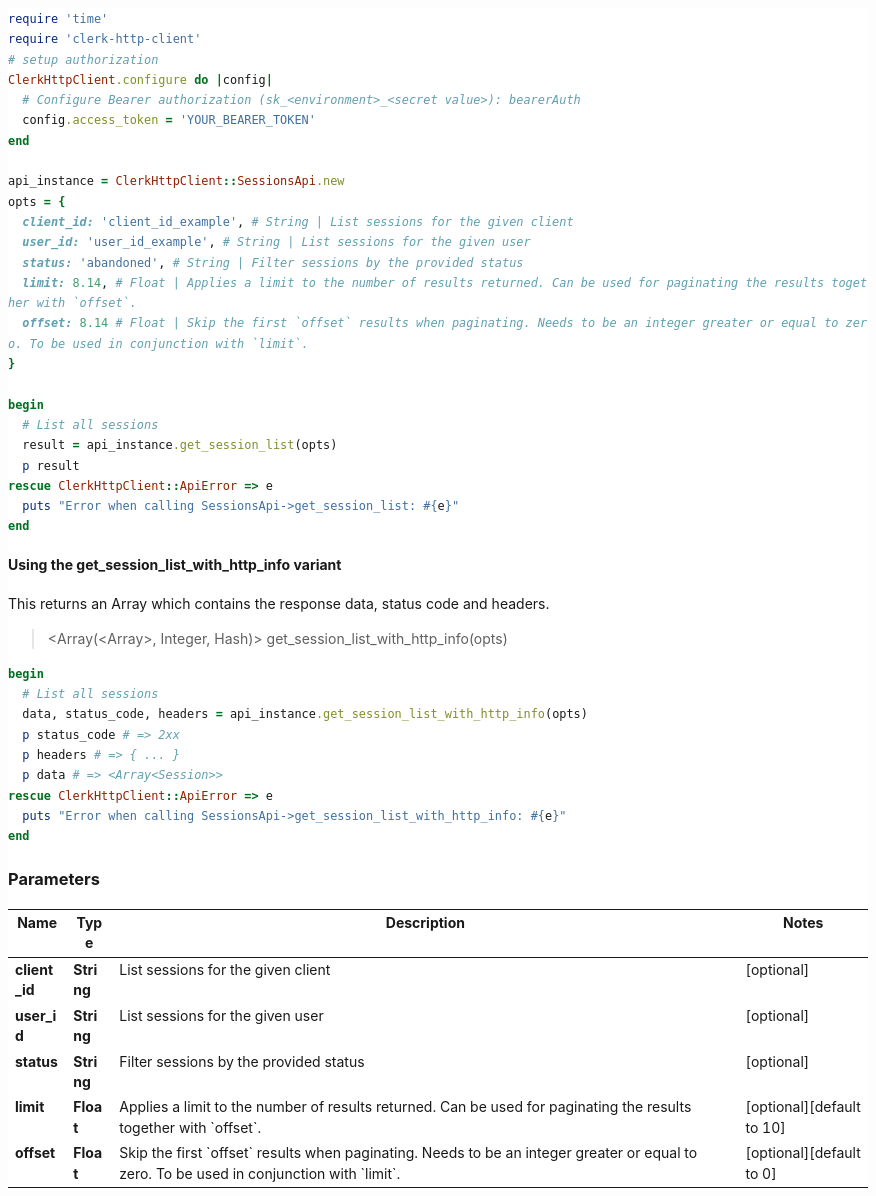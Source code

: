 ```ruby
require 'time'
require 'clerk-http-client'
# setup authorization
ClerkHttpClient.configure do |config|
  # Configure Bearer authorization (sk_<environment>_<secret value>): bearerAuth
  config.access_token = 'YOUR_BEARER_TOKEN'
end

api_instance = ClerkHttpClient::SessionsApi.new
opts = {
  client_id: 'client_id_example', # String | List sessions for the given client
  user_id: 'user_id_example', # String | List sessions for the given user
  status: 'abandoned', # String | Filter sessions by the provided status
  limit: 8.14, # Float | Applies a limit to the number of results returned. Can be used for paginating the results together with `offset`.
  offset: 8.14 # Float | Skip the first `offset` results when paginating. Needs to be an integer greater or equal to zero. To be used in conjunction with `limit`.
}

begin
  # List all sessions
  result = api_instance.get_session_list(opts)
  p result
rescue ClerkHttpClient::ApiError => e
  puts "Error when calling SessionsApi->get_session_list: #{e}"
end
```

#### Using the get_session_list_with_http_info variant

This returns an Array which contains the response data, status code and headers.

> <Array(<Array<Session>>, Integer, Hash)> get_session_list_with_http_info(opts)

```ruby
begin
  # List all sessions
  data, status_code, headers = api_instance.get_session_list_with_http_info(opts)
  p status_code # => 2xx
  p headers # => { ... }
  p data # => <Array<Session>>
rescue ClerkHttpClient::ApiError => e
  puts "Error when calling SessionsApi->get_session_list_with_http_info: #{e}"
end
```

### Parameters

| Name | Type | Description | Notes |
| ---- | ---- | ----------- | ----- |
| **client_id** | **String** | List sessions for the given client | [optional] |
| **user_id** | **String** | List sessions for the given user | [optional] |
| **status** | **String** | Filter sessions by the provided status | [optional] |
| **limit** | **Float** | Applies a limit to the number of results returned. Can be used for paginating the results together with &#x60;offset&#x60;. | [optional][default to 10] |
| **offset** | **Float** | Skip the first &#x60;offset&#x60; results when paginating. Needs to be an integer greater or equal to zero. To be used in conjunction with &#x60;limit&#x60;. | [optional][default to 0] |
